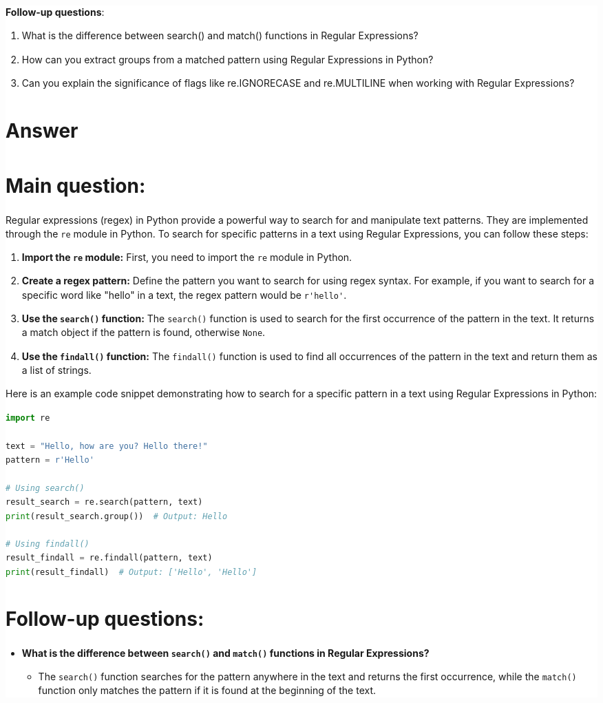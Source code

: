 **Follow-up questions**:

1. What is the difference between search() and match() functions in Regular Expressions?

2. How can you extract groups from a matched pattern using Regular Expressions in Python?

3. Can you explain the significance of flags like re.IGNORECASE and re.MULTILINE when working with Regular Expressions?





# Answer
# Main question:

Regular expressions (regex) in Python provide a powerful way to search for and manipulate text patterns. They are implemented through the `re` module in Python. To search for specific patterns in a text using Regular Expressions, you can follow these steps:

1. **Import the `re` module:** First, you need to import the `re` module in Python.

2. **Create a regex pattern:** Define the pattern you want to search for using regex syntax. For example, if you want to search for a specific word like "hello" in a text, the regex pattern would be `r'hello'`.

3. **Use the `search()` function:** The `search()` function is used to search for the first occurrence of the pattern in the text. It returns a match object if the pattern is found, otherwise `None`.

4. **Use the `findall()` function:** The `findall()` function is used to find all occurrences of the pattern in the text and return them as a list of strings.

Here is an example code snippet demonstrating how to search for a specific pattern in a text using Regular Expressions in Python:

```python
import re

text = "Hello, how are you? Hello there!"
pattern = r'Hello'

# Using search()
result_search = re.search(pattern, text)
print(result_search.group())  # Output: Hello

# Using findall()
result_findall = re.findall(pattern, text)
print(result_findall)  # Output: ['Hello', 'Hello']
```

# Follow-up questions:

- **What is the difference between `search()` and `match()` functions in Regular Expressions?**
  
  - The `search()` function searches for the pattern anywhere in the text and returns the first occurrence, while the `match()` function only matches the pattern if it is found at the beginning of the text.
